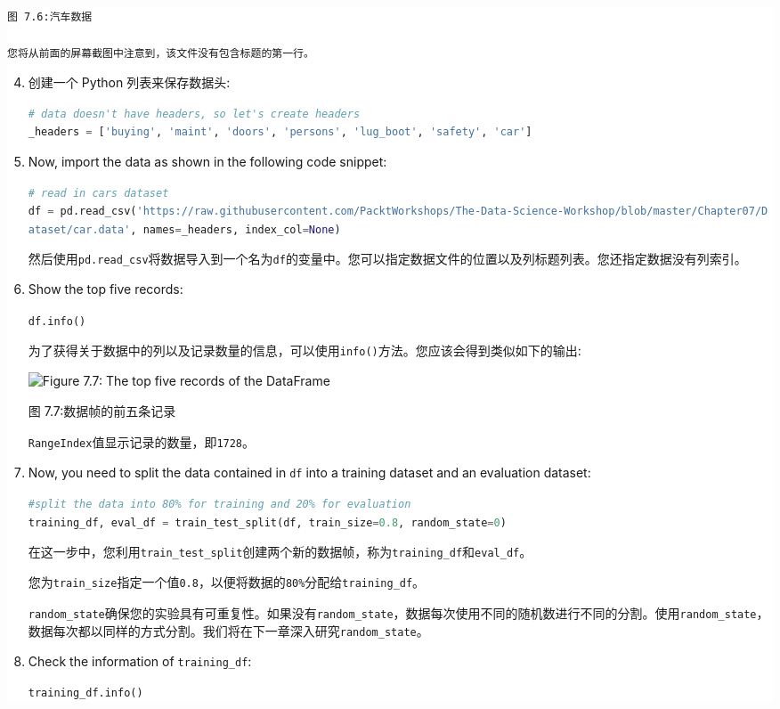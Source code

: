     图 7.6:汽车数据

    您将从前面的屏幕截图中注意到，该文件没有包含标题的第一行。

4.  创建一个 Python 列表来保存数据头:

    ```py
    # data doesn't have headers, so let's create headers
    _headers = ['buying', 'maint', 'doors', 'persons', 'lug_boot', 'safety', 'car']
    ```

5.  Now, import the data as shown in the following code snippet:

    ```py
    # read in cars dataset
    df = pd.read_csv('https://raw.githubusercontent.com/PacktWorkshops/The-Data-Science-Workshop/blob/master/Chapter07/Dataset/car.data', names=_headers, index_col=None)
    ```

    然后使用`pd.read_csv`将数据导入到一个名为`df`的变量中。您可以指定数据文件的位置以及列标题列表。您还指定数据没有列索引。

6.  Show the top five records:

    ```py
    df.info()
    ```

    为了获得关于数据中的列以及记录数量的信息，可以使用`info()`方法。您应该会得到类似如下的输出:

    ![Figure 7.7: The top five records of the DataFrame
    ](img/B15019_07_07.jpg)

    图 7.7:数据帧的前五条记录

    `RangeIndex`值显示记录的数量，即`1728`。

7.  Now, you need to split the data contained in `df` into a training dataset and an evaluation dataset:

    ```py
    #split the data into 80% for training and 20% for evaluation
    training_df, eval_df = train_test_split(df, train_size=0.8, random_state=0)
    ```

    在这一步中，您利用`train_test_split`创建两个新的数据帧，称为`training_df`和`eval_df`。

    您为`train_size`指定一个值`0.8`，以便将数据的`80%`分配给`training_df`。

    `random_state`确保您的实验具有可重复性。如果没有`random_state`，数据每次使用不同的随机数进行不同的分割。使用`random_state`，数据每次都以同样的方式分割。我们将在下一章深入研究`random_state`。

8.  Check the information of `training_df`:

    ```py
    training_df.info()
    ```
